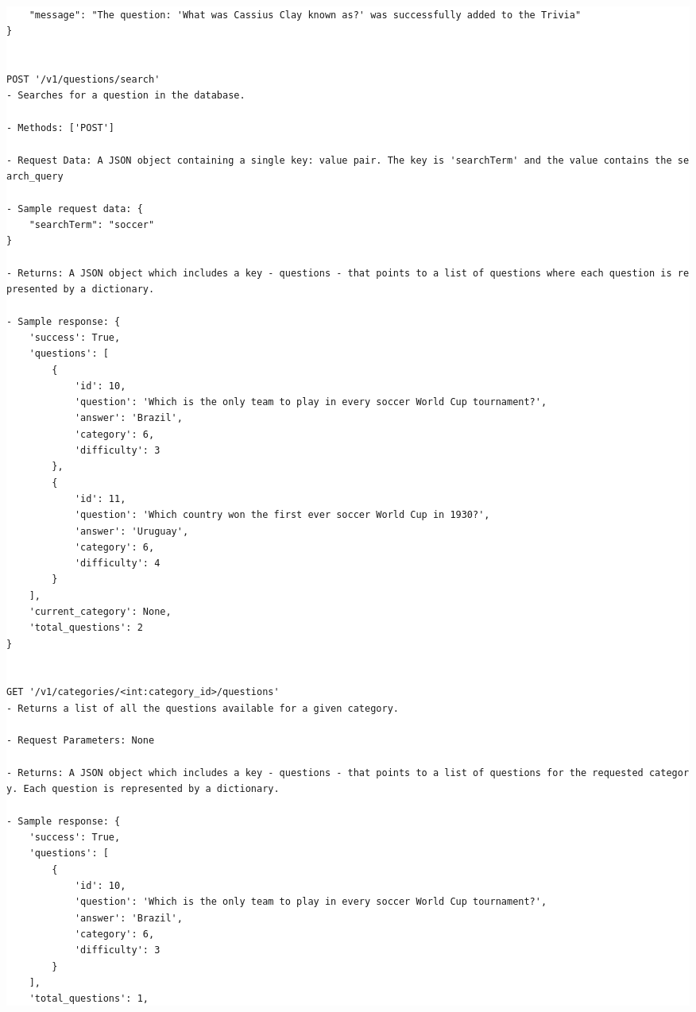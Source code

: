```
    "message": "The question: 'What was Cassius Clay known as?' was successfully added to the Trivia"
}


POST '/v1/questions/search'
- Searches for a question in the database.

- Methods: ['POST']

- Request Data: A JSON object containing a single key: value pair. The key is 'searchTerm' and the value contains the search_query

- Sample request data: {
    "searchTerm": "soccer"
}

- Returns: A JSON object which includes a key - questions - that points to a list of questions where each question is represented by a dictionary.

- Sample response: {
    'success': True,
    'questions': [
        {
            'id': 10,
            'question': 'Which is the only team to play in every soccer World Cup tournament?',
            'answer': 'Brazil',
            'category': 6,
            'difficulty': 3
        },
        {
            'id': 11,
            'question': 'Which country won the first ever soccer World Cup in 1930?',
            'answer': 'Uruguay',
            'category': 6,
            'difficulty': 4
        }
    ],
    'current_category': None,
    'total_questions': 2
}


GET '/v1/categories/<int:category_id>/questions'
- Returns a list of all the questions available for a given category.

- Request Parameters: None

- Returns: A JSON object which includes a key - questions - that points to a list of questions for the requested category. Each question is represented by a dictionary.

- Sample response: {
    'success': True,
    'questions': [
        {
            'id': 10,
            'question': 'Which is the only team to play in every soccer World Cup tournament?',
            'answer': 'Brazil',
            'category': 6,
            'difficulty': 3
        }
    ],
    'total_questions': 1,
```